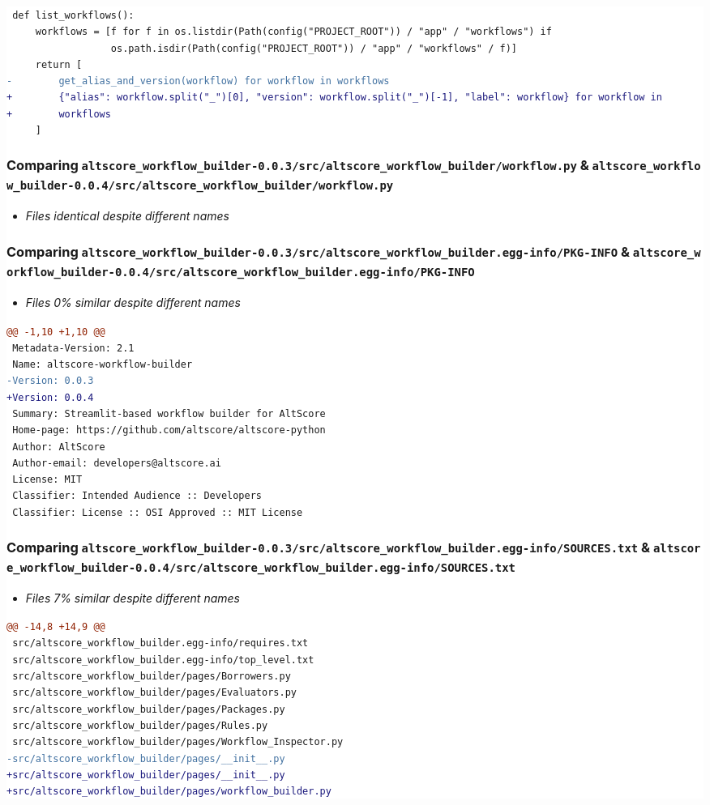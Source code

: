 ```diff
 def list_workflows():
     workflows = [f for f in os.listdir(Path(config("PROJECT_ROOT")) / "app" / "workflows") if
                  os.path.isdir(Path(config("PROJECT_ROOT")) / "app" / "workflows" / f)]
     return [
-        get_alias_and_version(workflow) for workflow in workflows
+        {"alias": workflow.split("_")[0], "version": workflow.split("_")[-1], "label": workflow} for workflow in
+        workflows
     ]
```

### Comparing `altscore_workflow_builder-0.0.3/src/altscore_workflow_builder/workflow.py` & `altscore_workflow_builder-0.0.4/src/altscore_workflow_builder/workflow.py`

 * *Files identical despite different names*

### Comparing `altscore_workflow_builder-0.0.3/src/altscore_workflow_builder.egg-info/PKG-INFO` & `altscore_workflow_builder-0.0.4/src/altscore_workflow_builder.egg-info/PKG-INFO`

 * *Files 0% similar despite different names*

```diff
@@ -1,10 +1,10 @@
 Metadata-Version: 2.1
 Name: altscore-workflow-builder
-Version: 0.0.3
+Version: 0.0.4
 Summary: Streamlit-based workflow builder for AltScore
 Home-page: https://github.com/altscore/altscore-python
 Author: AltScore
 Author-email: developers@altscore.ai
 License: MIT
 Classifier: Intended Audience :: Developers
 Classifier: License :: OSI Approved :: MIT License
```

### Comparing `altscore_workflow_builder-0.0.3/src/altscore_workflow_builder.egg-info/SOURCES.txt` & `altscore_workflow_builder-0.0.4/src/altscore_workflow_builder.egg-info/SOURCES.txt`

 * *Files 7% similar despite different names*

```diff
@@ -14,8 +14,9 @@
 src/altscore_workflow_builder.egg-info/requires.txt
 src/altscore_workflow_builder.egg-info/top_level.txt
 src/altscore_workflow_builder/pages/Borrowers.py
 src/altscore_workflow_builder/pages/Evaluators.py
 src/altscore_workflow_builder/pages/Packages.py
 src/altscore_workflow_builder/pages/Rules.py
 src/altscore_workflow_builder/pages/Workflow_Inspector.py
-src/altscore_workflow_builder/pages/__init__.py
+src/altscore_workflow_builder/pages/__init__.py
+src/altscore_workflow_builder/pages/workflow_builder.py
```

